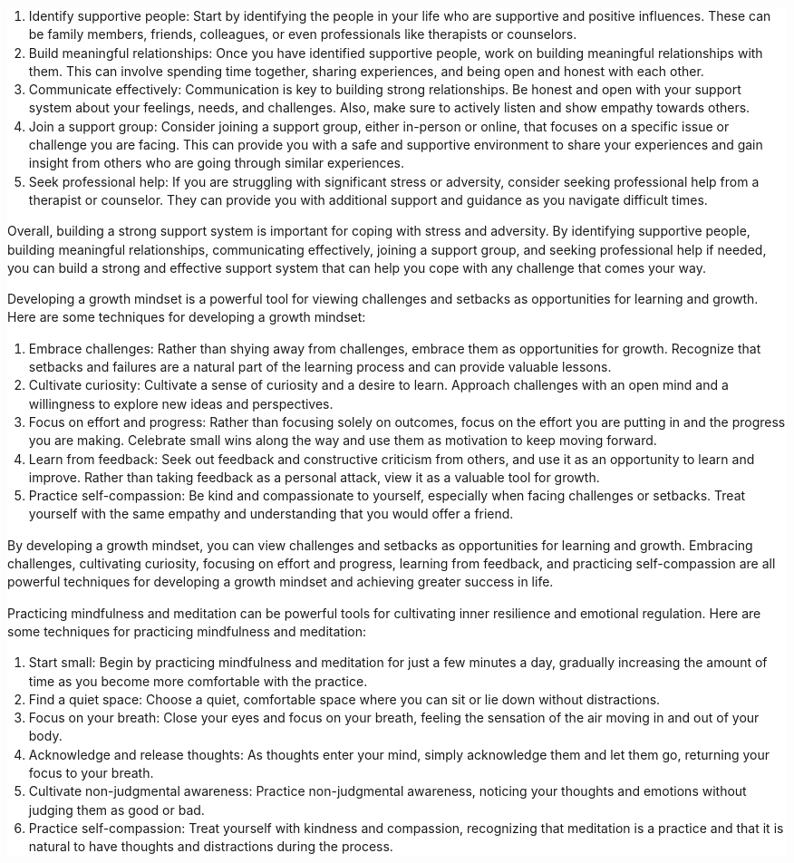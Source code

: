 1. Identify supportive people: Start by identifying the people in your life who are supportive and positive influences. These can be family members, friends, colleagues, or even professionals like therapists or counselors.
2. Build meaningful relationships: Once you have identified supportive people, work on building meaningful relationships with them. This can involve spending time together, sharing experiences, and being open and honest with each other.
3. Communicate effectively: Communication is key to building strong relationships. Be honest and open with your support system about your feelings, needs, and challenges. Also, make sure to actively listen and show empathy towards others.
4. Join a support group: Consider joining a support group, either in-person or online, that focuses on a specific issue or challenge you are facing. This can provide you with a safe and supportive environment to share your experiences and gain insight from others who are going through similar experiences.
5. Seek professional help: If you are struggling with significant stress or adversity, consider seeking professional help from a therapist or counselor. They can provide you with additional support and guidance as you navigate difficult times.

Overall, building a strong support system is important for coping with stress and adversity. By identifying supportive people, building meaningful relationships, communicating effectively, joining a support group, and seeking professional help if needed, you can build a strong and effective support system that can help you cope with any challenge that comes your way.


Developing a growth mindset is a powerful tool for viewing challenges and setbacks as opportunities for learning and growth. Here are some techniques for developing a growth mindset:

1. Embrace challenges: Rather than shying away from challenges, embrace them as opportunities for growth. Recognize that setbacks and failures are a natural part of the learning process and can provide valuable lessons.
2. Cultivate curiosity: Cultivate a sense of curiosity and a desire to learn. Approach challenges with an open mind and a willingness to explore new ideas and perspectives.
3. Focus on effort and progress: Rather than focusing solely on outcomes, focus on the effort you are putting in and the progress you are making. Celebrate small wins along the way and use them as motivation to keep moving forward.
4. Learn from feedback: Seek out feedback and constructive criticism from others, and use it as an opportunity to learn and improve. Rather than taking feedback as a personal attack, view it as a valuable tool for growth.
5. Practice self-compassion: Be kind and compassionate to yourself, especially when facing challenges or setbacks. Treat yourself with the same empathy and understanding that you would offer a friend.

By developing a growth mindset, you can view challenges and setbacks as opportunities for learning and growth. Embracing challenges, cultivating curiosity, focusing on effort and progress, learning from feedback, and practicing self-compassion are all powerful techniques for developing a growth mindset and achieving greater success in life.


Practicing mindfulness and meditation can be powerful tools for cultivating inner resilience and emotional regulation. Here are some techniques for practicing mindfulness and meditation:

1. Start small: Begin by practicing mindfulness and meditation for just a few minutes a day, gradually increasing the amount of time as you become more comfortable with the practice.
2. Find a quiet space: Choose a quiet, comfortable space where you can sit or lie down without distractions.
3. Focus on your breath: Close your eyes and focus on your breath, feeling the sensation of the air moving in and out of your body.
4. Acknowledge and release thoughts: As thoughts enter your mind, simply acknowledge them and let them go, returning your focus to your breath.
5. Cultivate non-judgmental awareness: Practice non-judgmental awareness, noticing your thoughts and emotions without judging them as good or bad.
6. Practice self-compassion: Treat yourself with kindness and compassion, recognizing that meditation is a practice and that it is natural to have thoughts and distractions during the process.
